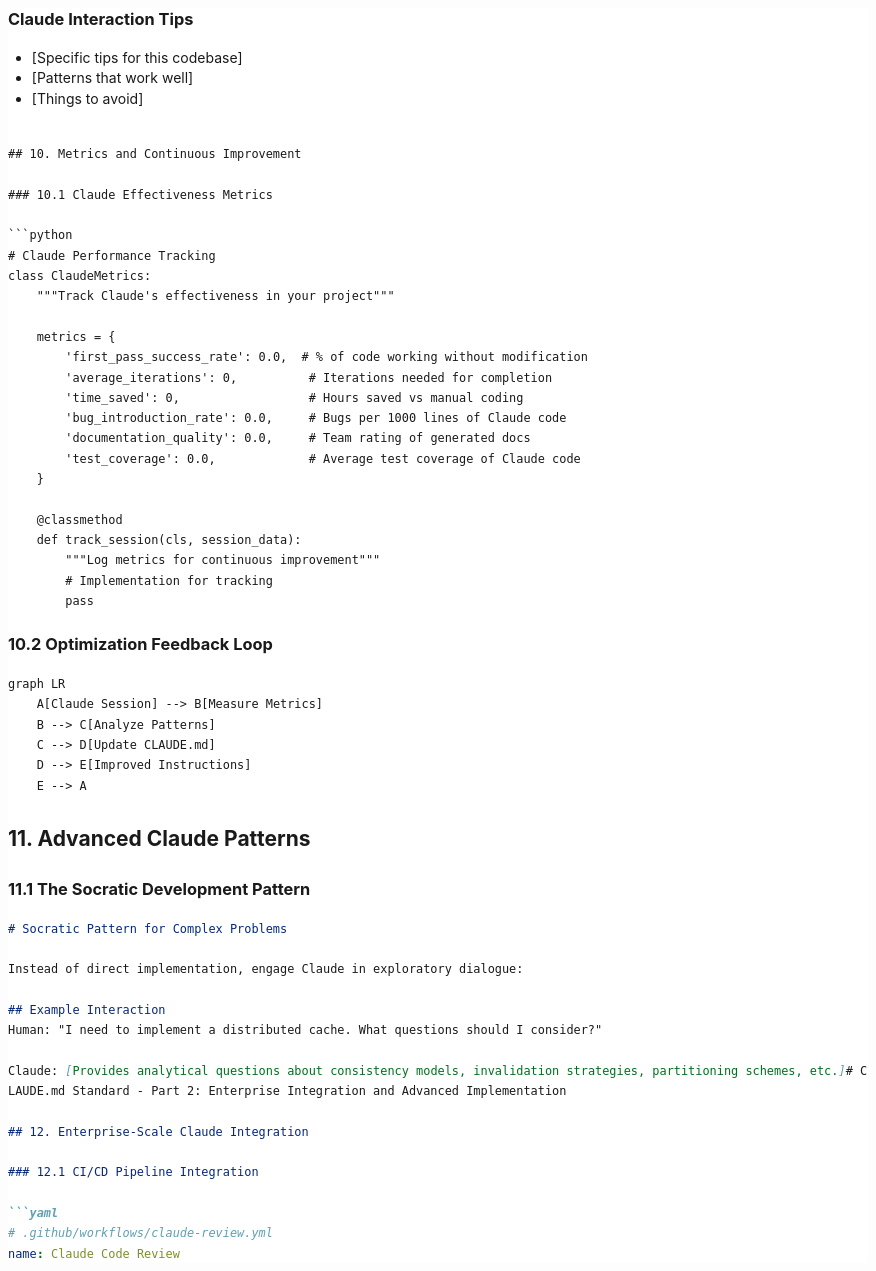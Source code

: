 ### Claude Interaction Tips
- [Specific tips for this codebase]
- [Patterns that work well]
- [Things to avoid]
```

## 10. Metrics and Continuous Improvement

### 10.1 Claude Effectiveness Metrics

```python
# Claude Performance Tracking
class ClaudeMetrics:
    """Track Claude's effectiveness in your project"""
    
    metrics = {
        'first_pass_success_rate': 0.0,  # % of code working without modification
        'average_iterations': 0,          # Iterations needed for completion
        'time_saved': 0,                  # Hours saved vs manual coding
        'bug_introduction_rate': 0.0,     # Bugs per 1000 lines of Claude code
        'documentation_quality': 0.0,     # Team rating of generated docs
        'test_coverage': 0.0,             # Average test coverage of Claude code
    }
    
    @classmethod
    def track_session(cls, session_data):
        """Log metrics for continuous improvement"""
        # Implementation for tracking
        pass
```

### 10.2 Optimization Feedback Loop

```mermaid
graph LR
    A[Claude Session] --> B[Measure Metrics]
    B --> C[Analyze Patterns]
    C --> D[Update CLAUDE.md]
    D --> E[Improved Instructions]
    E --> A
```

## 11. Advanced Claude Patterns

### 11.1 The Socratic Development Pattern

```markdown
# Socratic Pattern for Complex Problems

Instead of direct implementation, engage Claude in exploratory dialogue:

## Example Interaction
Human: "I need to implement a distributed cache. What questions should I consider?"

Claude: [Provides analytical questions about consistency models, invalidation strategies, partitioning schemes, etc.]# CLAUDE.md Standard - Part 2: Enterprise Integration and Advanced Implementation

## 12. Enterprise-Scale Claude Integration

### 12.1 CI/CD Pipeline Integration

```yaml
# .github/workflows/claude-review.yml
name: Claude Code Review
```